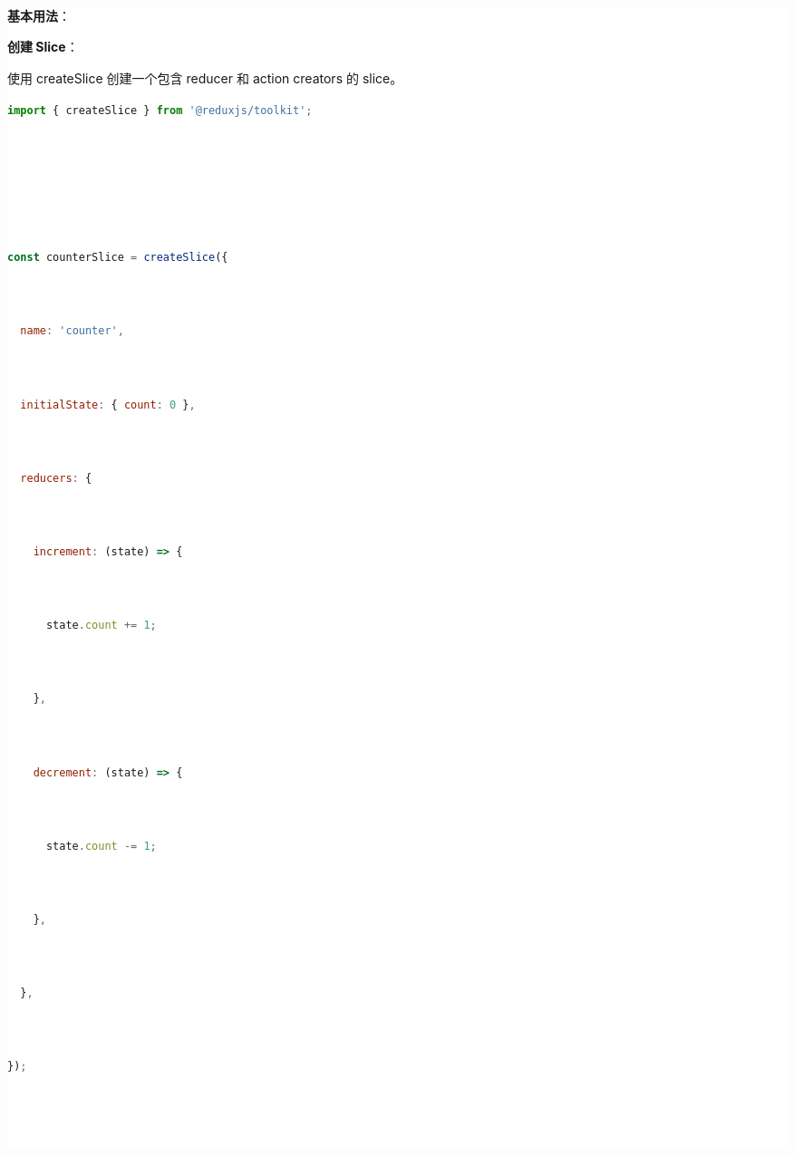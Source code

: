 **基本用法**：

**创建 Slice**：

使用 createSlice 创建一个包含 reducer 和 action creators 的 slice。

```javascript
import { createSlice } from '@reduxjs/toolkit';



 



const counterSlice = createSlice({



  name: 'counter',



  initialState: { count: 0 },



  reducers: {



    increment: (state) => {



      state.count += 1;



    },



    decrement: (state) => {



      state.count -= 1;



    },



  },



});



 

```